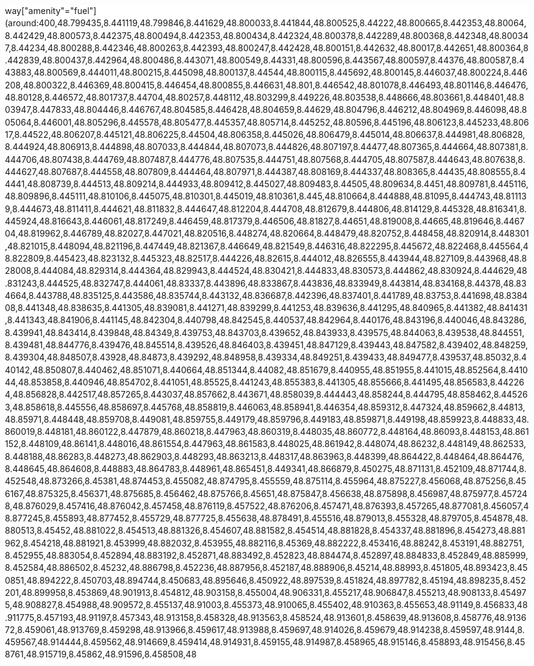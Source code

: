 way["amenity"="fuel"](around:400,48.799435,8.441119,48.799846,8.441629,48.800033,8.441844,48.800525,8.44222,48.800665,8.442353,48.80064,8.442429,48.800573,8.442375,48.800494,8.442353,48.800434,8.442324,48.800378,8.442289,48.800368,8.442348,48.800347,8.44234,48.800288,8.442346,48.800263,8.442393,48.800247,8.442428,48.800151,8.442632,48.80017,8.442651,48.800364,8.442839,48.800437,8.442964,48.800486,8.443071,48.800549,8.44331,48.800596,8.443567,48.800597,8.44376,48.800587,8.443883,48.800569,8.444011,48.800215,8.445098,48.800137,8.44544,48.800115,8.445692,48.800145,8.446037,48.800224,8.446208,48.800322,8.446369,48.800415,8.446454,48.800855,8.446631,48.801,8.446542,48.801078,8.446493,48.801146,8.446476,48.80128,8.446572,48.801737,8.44704,48.80257,8.448112,48.803299,8.449226,48.803538,8.448666,48.803661,8.448401,48.803947,8.447833,48.804446,8.446767,48.804585,8.446428,48.804659,8.44629,48.804796,8.446212,48.804969,8.446098,48.805064,8.446001,48.805296,8.445578,48.805477,8.445357,48.805714,8.445252,48.80596,8.445196,48.806123,8.445233,48.80617,8.44522,48.806207,8.445121,48.806225,8.44504,48.806358,8.445026,48.806479,8.445014,48.806637,8.444981,48.806828,8.444924,48.806913,8.444898,48.807033,8.444844,48.807073,8.444826,48.807197,8.44477,48.807365,8.444664,48.807381,8.444706,48.807438,8.444769,48.807487,8.444776,48.807535,8.444751,48.807568,8.444705,48.807587,8.444643,48.807638,8.444627,48.807687,8.444558,48.807809,8.444464,48.807971,8.444387,48.808169,8.444337,48.808365,8.44435,48.808555,8.44441,48.808739,8.444513,48.809214,8.444933,48.809412,8.445027,48.809483,8.44505,48.809634,8.4451,48.809781,8.445116,48.809896,8.445111,48.810106,8.445075,48.810301,8.445019,48.810361,8.445,48.810664,8.444888,48.81095,8.444743,48.811139,8.444673,48.811411,8.444621,48.811832,8.444647,48.812204,8.444708,48.812679,8.444806,48.814129,8.445328,48.816341,8.445924,48.816643,8.446061,48.817249,8.446459,48.817379,8.446506,48.81827,8.44651,48.819008,8.44665,48.819646,8.446704,48.819962,8.446789,48.82027,8.447021,48.820516,8.448274,48.820664,8.448479,48.820752,8.448458,48.820914,8.448301,48.821015,8.448094,48.821196,8.447449,48.821367,8.446649,48.821549,8.446316,48.822295,8.445672,48.822468,8.445564,48.822809,8.445423,48.823132,8.445323,48.82517,8.444226,48.82615,8.444012,48.826555,8.443944,48.827109,8.443968,48.828008,8.444084,48.829314,8.444364,48.829943,8.444524,48.830421,8.444833,48.830573,8.444862,48.830924,8.444629,48.831243,8.444525,48.832747,8.444061,48.83337,8.443896,48.833867,8.443836,48.833949,8.443814,48.834168,8.44378,48.834664,8.443788,48.835125,8.443586,48.835744,8.443132,48.836687,8.442396,48.837401,8.441789,48.83753,8.441698,48.838408,8.441348,48.838635,8.441305,48.839081,8.441271,48.839299,8.441253,48.839636,8.441295,48.840965,8.441382,48.841431,8.441343,48.841906,8.441145,48.842304,8.440798,48.842545,8.440537,48.842964,8.440176,48.843196,8.440046,48.843286,8.439941,48.843414,8.439848,48.84349,8.439753,48.843703,8.439652,48.843933,8.439575,48.844063,8.439538,48.844551,8.439481,48.844776,8.439476,48.845514,8.439526,48.846403,8.439451,48.847129,8.439443,48.847582,8.439402,48.848259,8.439304,48.848507,8.43928,48.84873,8.439292,48.848958,8.439334,48.849251,8.439433,48.849477,8.439537,48.85032,8.440142,48.850807,8.440462,48.851071,8.440664,48.851344,8.44082,48.851679,8.440955,48.851955,8.441015,48.852564,8.441044,48.853858,8.440946,48.854702,8.441051,48.85525,8.441243,48.855383,8.441305,48.855666,8.441495,48.856583,8.442264,48.856828,8.442517,48.857265,8.443037,48.857662,8.443671,48.858039,8.444443,48.858244,8.444795,48.858462,8.445263,48.858618,8.445556,48.858697,8.445768,48.858819,8.446063,48.858941,8.446354,48.859312,8.447324,48.859662,8.44813,48.85971,8.448448,48.859708,8.449081,48.859755,8.449179,48.859796,8.449183,48.859871,8.449198,48.859923,8.448833,48.860019,8.448181,48.860122,8.447879,48.860218,8.447963,48.860319,8.448035,48.860772,8.448164,48.86093,8.448153,48.861152,8.448109,48.86141,8.448016,48.861554,8.447963,48.861583,8.448025,48.861942,8.448074,48.86232,8.448149,48.862533,8.448188,48.86283,8.448273,48.862903,8.448293,48.863213,8.448317,48.863963,8.448399,48.864422,8.448464,48.864476,8.448645,48.864608,8.448883,48.864783,8.448961,48.865451,8.449341,48.866879,8.450275,48.871131,8.452109,48.871744,8.452548,48.873266,8.45381,48.874453,8.455082,48.874795,8.455559,48.875114,8.455964,48.875227,8.456068,48.875256,8.456167,48.875325,8.456371,48.875685,8.456462,48.875766,8.45651,48.875847,8.456638,48.875898,8.456987,48.875977,8.457248,48.876029,8.457416,48.876042,8.457458,48.876119,8.457522,48.876206,8.457471,48.876393,8.457265,48.877081,8.456057,48.877245,8.455893,48.877452,8.455729,48.877725,8.455638,48.878491,8.455516,48.879013,8.455328,48.879705,8.454878,48.880513,8.45452,48.881022,8.454513,48.881326,8.454607,48.881582,8.454514,48.881828,8.454337,48.881896,8.454273,48.881962,8.454218,48.881921,8.453999,48.882032,8.453955,48.882116,8.45369,48.882222,8.453416,48.88242,8.453191,48.882751,8.452955,48.883054,8.452894,48.883192,8.452871,48.883492,8.452823,48.884474,8.452897,48.884833,8.452849,48.885999,8.452584,48.886502,8.45232,48.886798,8.452236,48.887956,8.452187,48.888906,8.45214,48.88993,8.451805,48.893423,8.450851,48.894222,8.450703,48.894744,8.450683,48.895646,8.450922,48.897539,8.451824,48.897782,8.45194,48.898235,8.452201,48.899958,8.453869,48.901913,8.454812,48.903158,8.455004,48.906331,8.455217,48.906847,8.455213,48.908133,8.454975,48.908827,8.454988,48.909572,8.455137,48.91003,8.455373,48.910065,8.455402,48.910363,8.455653,48.91149,8.456833,48.911775,8.457193,48.91197,8.457343,48.913158,8.458328,48.913563,8.458524,48.913601,8.458639,48.913608,8.458776,48.913672,8.459061,48.913769,8.459298,48.913966,8.459617,48.913988,8.459697,48.914026,8.459679,48.914238,8.459597,48.9144,8.459567,48.914444,8.459562,48.914669,8.459414,48.914931,8.459155,48.914987,8.458965,48.915146,8.458893,48.915456,8.458761,48.915719,8.45862,48.91596,8.458508,48
